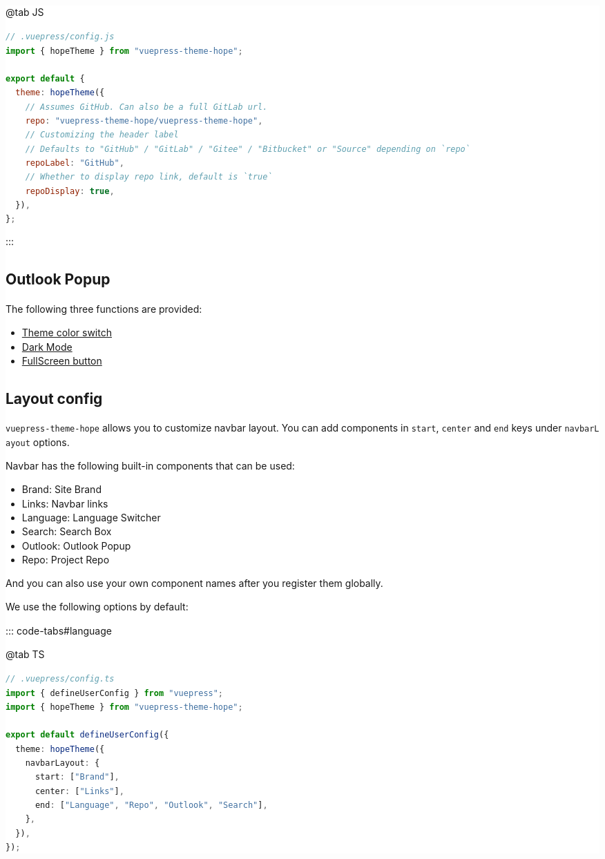 @tab JS

```js
// .vuepress/config.js
import { hopeTheme } from "vuepress-theme-hope";

export default {
  theme: hopeTheme({
    // Assumes GitHub. Can also be a full GitLab url.
    repo: "vuepress-theme-hope/vuepress-theme-hope",
    // Customizing the header label
    // Defaults to "GitHub" / "GitLab" / "Gitee" / "Bitbucket" or "Source" depending on `repo`
    repoLabel: "GitHub",
    // Whether to display repo link, default is `true`
    repoDisplay: true,
  }),
};
```

:::

## Outlook Popup

The following three functions are provided:

- [Theme color switch](../interface/theme-color.md)
- [Dark Mode](../interface/darkmode.md)
- [FullScreen button](../interface/others.md#fullscreen-button)

## Layout config

`vuepress-theme-hope` allows you to customize navbar layout. You can add components in `start`, `center` and `end` keys under `navbarLayout` options.

Navbar has the following built-in components that can be used:

- Brand: Site Brand
- Links: Navbar links
- Language: Language Switcher
- Search: Search Box
- Outlook: Outlook Popup
- Repo: Project Repo

And you can also use your own component names after you register them globally.

We use the following options by default:

::: code-tabs#language

@tab TS

```ts
// .vuepress/config.ts
import { defineUserConfig } from "vuepress";
import { hopeTheme } from "vuepress-theme-hope";

export default defineUserConfig({
  theme: hopeTheme({
    navbarLayout: {
      start: ["Brand"],
      center: ["Links"],
      end: ["Language", "Repo", "Outlook", "Search"],
    },
  }),
});
```
